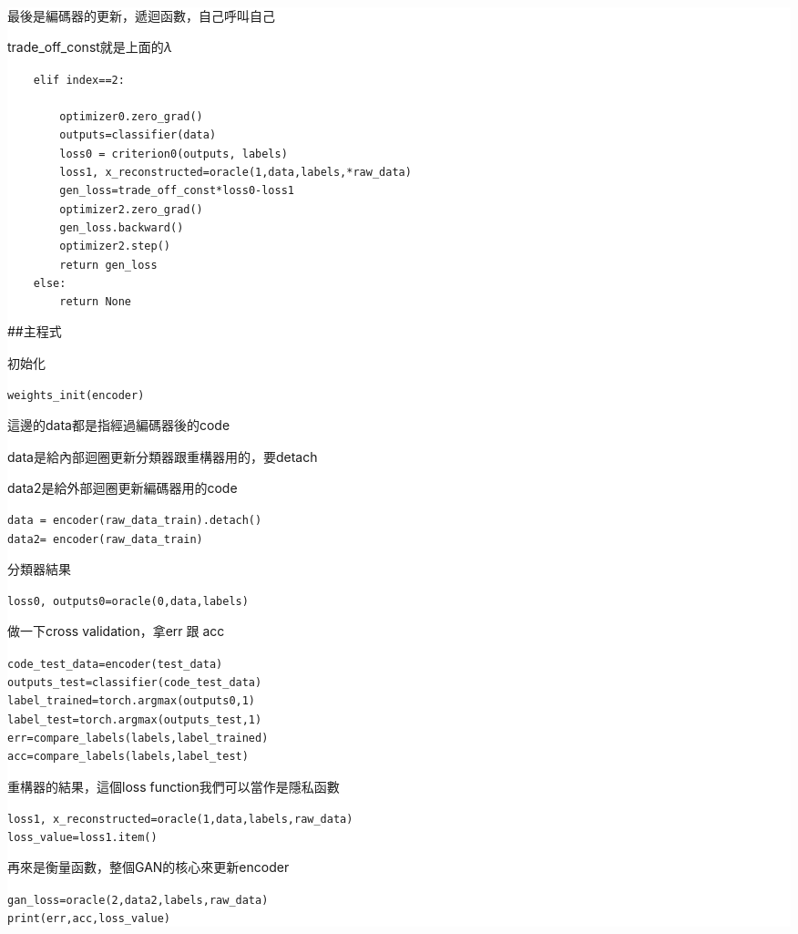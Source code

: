 最後是編碼器的更新，遞迴函數，自己呼叫自己

trade_off_const就是上面的$\lambda$
```
    elif index==2:

        optimizer0.zero_grad()
        outputs=classifier(data)
        loss0 = criterion0(outputs, labels)
        loss1, x_reconstructed=oracle(1,data,labels,*raw_data)
        gen_loss=trade_off_const*loss0-loss1
        optimizer2.zero_grad()
        gen_loss.backward()
        optimizer2.step()
        return gen_loss
    else:
        return None
```


##主程式

初始化
```
weights_init(encoder)
```

這邊的data都是指經過編碼器後的code

data是給內部迴圈更新分類器跟重構器用的，要detach

data2是給外部迴圈更新編碼器用的code
```
data = encoder(raw_data_train).detach()
data2= encoder(raw_data_train)       
```

分類器結果
```
loss0, outputs0=oracle(0,data,labels)
```
做一下cross validation，拿err 跟 acc
```
code_test_data=encoder(test_data)
outputs_test=classifier(code_test_data)
label_trained=torch.argmax(outputs0,1)
label_test=torch.argmax(outputs_test,1)
err=compare_labels(labels,label_trained)
acc=compare_labels(labels,label_test)
```
重構器的結果，這個loss function我們可以當作是隱私函數
```
loss1, x_reconstructed=oracle(1,data,labels,raw_data)
loss_value=loss1.item()
```
再來是衡量函數，整個GAN的核心來更新encoder
```
gan_loss=oracle(2,data2,labels,raw_data)
print(err,acc,loss_value)
```

